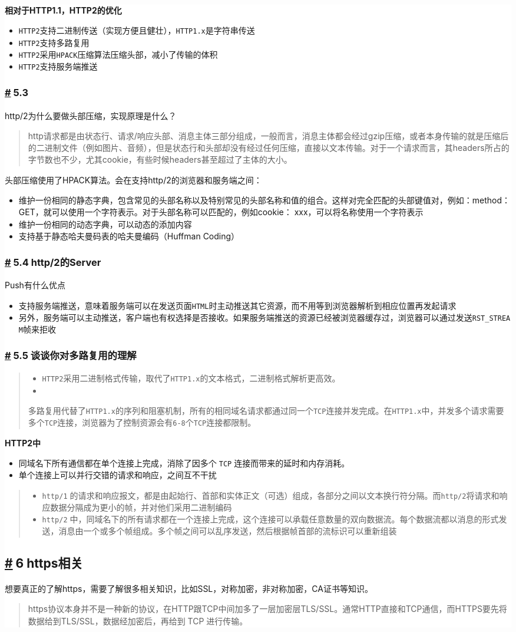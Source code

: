 **相对于HTTP1.1，HTTP2的优化**

  * `HTTP2`支持二进制传送（实现方便且健壮），`HTTP1.x`是字符串传送
  * `HTTP2`支持多路复用
  * `HTTP2`采用`HPACK`压缩算法压缩头部，减小了传输的体积
  * `HTTP2`支持服务端推送

### [#](14-HTTP模块.html#_5-3-http-2为什么要做头部压缩-实现原理是什么) 5.3
http/2为什么要做头部压缩，实现原理是什么？

>
> http请求都是由状态行、请求/响应头部、消息主体三部分组成，一般而言，消息主体都会经过gzip压缩，或者本身传输的就是压缩后的二进制文件（例如图片、音频），但是状态行和头部却没有经过任何压缩，直接以文本传输。对于一个请求而言，其headers所占的字节数也不少，尤其cookie，有些时候headers甚至超过了主体的大小。

头部压缩使用了HPACK算法。会在支持http/2的浏览器和服务端之间：

  * 维护一份相同的静态字典，包含常见的头部名称以及特别常见的头部名称和值的组合。这样对完全匹配的头部键值对，例如：method：GET，就可以使用一个字符表示。对于头部名称可以匹配的，例如cookie： xxx，可以将名称使用一个字符表示
  * 维护一份相同的动态字典，可以动态的添加内容
  * 支持基于静态哈夫曼码表的哈夫曼编码（Huffman Coding）

### [#](14-HTTP模块.html#_5-4-http-2的server-push有什么优点) 5.4 http/2的Server
Push有什么优点

  * 支持服务端推送，意味着服务端可以在发送页面`HTML`时主动推送其它资源，而不用等到浏览器解析到相应位置再发起请求
  * 另外，服务端可以主动推送，客户端也有权选择是否接收。如果服务端推送的资源已经被浏览器缓存过，浏览器可以通过发送`RST_STREAM`帧来拒收

### [#](14-HTTP模块.html#_5-5-谈谈你对多路复用的理解) 5.5 谈谈你对多路复用的理解

>   * `HTTP2`采用二进制格式传输，取代了`HTTP1.x`的文本格式，二进制格式解析更高效。
>   *
> 多路复用代替了`HTTP1.x`的序列和阻塞机制，所有的相同域名请求都通过同一个`TCP`连接并发完成。在`HTTP1.x`中，并发多个请求需要多个`TCP`连接，浏览器为了控制资源会有`6-8`个`TCP`连接都限制。
>

**HTTP2中**

  * 同域名下所有通信都在单个连接上完成，消除了因多个 `TCP` 连接而带来的延时和内存消耗。
  * 单个连接上可以并行交错的请求和响应，之间互不干扰

>   * `http/1`
> 的请求和响应报文，都是由起始行、首部和实体正文（可选）组成，各部分之间以文本换行符分隔。而`http/2`将请求和响应数据分隔成为更小的帧，并对他们采用二进制编码
>   * `http/2`
> 中，同域名下的所有请求都在一个连接上完成，这个连接可以承载任意数量的双向数据流。每个数据流都以消息的形式发送，消息由一个或多个帧组成。多个帧之间可以乱序发送，然后根据帧首部的流标识可以重新组装
>

## [#](14-HTTP模块.html#_6-https相关) 6 https相关

想要真正的了解https，需要了解很多相关知识，比如SSL，对称加密，非对称加密，CA证书等知识。

>
> https协议本身并不是一种新的协议，在HTTP跟TCP中间加多了一层加密层TLS/SSL。通常HTTP直接和TCP通信，而HTTPS要先将数据给到TLS/SSL，数据经加密后，再给到
> TCP 进行传输。
